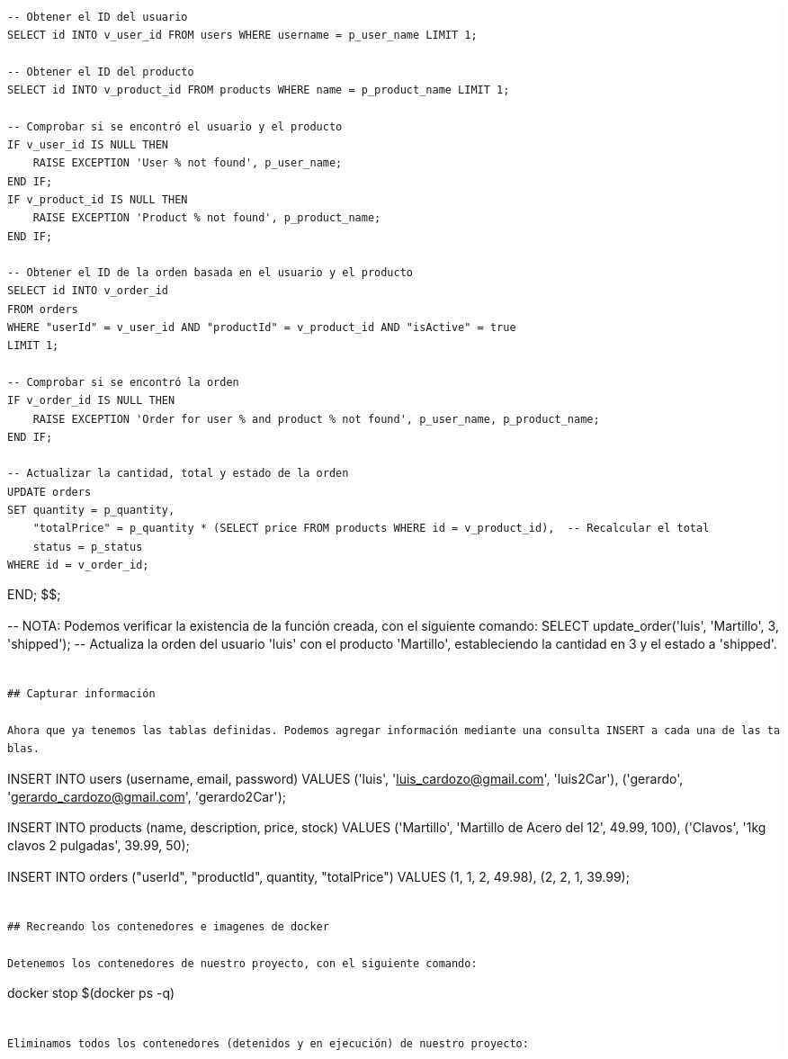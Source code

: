     -- Obtener el ID del usuario
    SELECT id INTO v_user_id FROM users WHERE username = p_user_name LIMIT 1;

    -- Obtener el ID del producto
    SELECT id INTO v_product_id FROM products WHERE name = p_product_name LIMIT 1;

    -- Comprobar si se encontró el usuario y el producto
    IF v_user_id IS NULL THEN
        RAISE EXCEPTION 'User % not found', p_user_name;
    END IF;
    IF v_product_id IS NULL THEN
        RAISE EXCEPTION 'Product % not found', p_product_name;
    END IF;

    -- Obtener el ID de la orden basada en el usuario y el producto
    SELECT id INTO v_order_id 
    FROM orders 
    WHERE "userId" = v_user_id AND "productId" = v_product_id AND "isActive" = true
    LIMIT 1;

    -- Comprobar si se encontró la orden
    IF v_order_id IS NULL THEN
        RAISE EXCEPTION 'Order for user % and product % not found', p_user_name, p_product_name;
    END IF;

    -- Actualizar la cantidad, total y estado de la orden
    UPDATE orders
    SET quantity = p_quantity,
        "totalPrice" = p_quantity * (SELECT price FROM products WHERE id = v_product_id),  -- Recalcular el total
        status = p_status
    WHERE id = v_order_id;
END;
$$;

-- NOTA: Podemos verificar la existencia de la función creada, con el siguiente comando: SELECT update_order('luis', 'Martillo', 3, 'shipped');  -- Actualiza la orden del usuario 'luis' con el producto 'Martillo', estableciendo la cantidad en 3 y el estado a 'shipped'.

```

## Capturar información

Ahora que ya tenemos las tablas definidas. Podemos agregar información mediante una consulta INSERT a cada una de las tablas.

```
INSERT INTO users (username, email, password) VALUES
('luis', 'luis_cardozo@gmail.com', 'luis2Car'),
('gerardo', 'gerardo_cardozo@gmail.com', 'gerardo2Car');

INSERT INTO products (name, description, price, stock) VALUES
('Martillo', 'Martillo de Acero del 12', 49.99, 100),
('Clavos', '1kg clavos 2 pulgadas', 39.99, 50);

INSERT INTO orders ("userId", "productId", quantity, "totalPrice") VALUES
(1, 1, 2, 49.98),
(2, 2, 1, 39.99);
```

## Recreando los contenedores e imagenes de docker

Detenemos los contenedores de nuestro proyecto, con el siguiente comando:

```
docker stop $(docker ps -q)
```

Eliminamos todos los contenedores (detenidos y en ejecución) de nuestro proyecto:
```